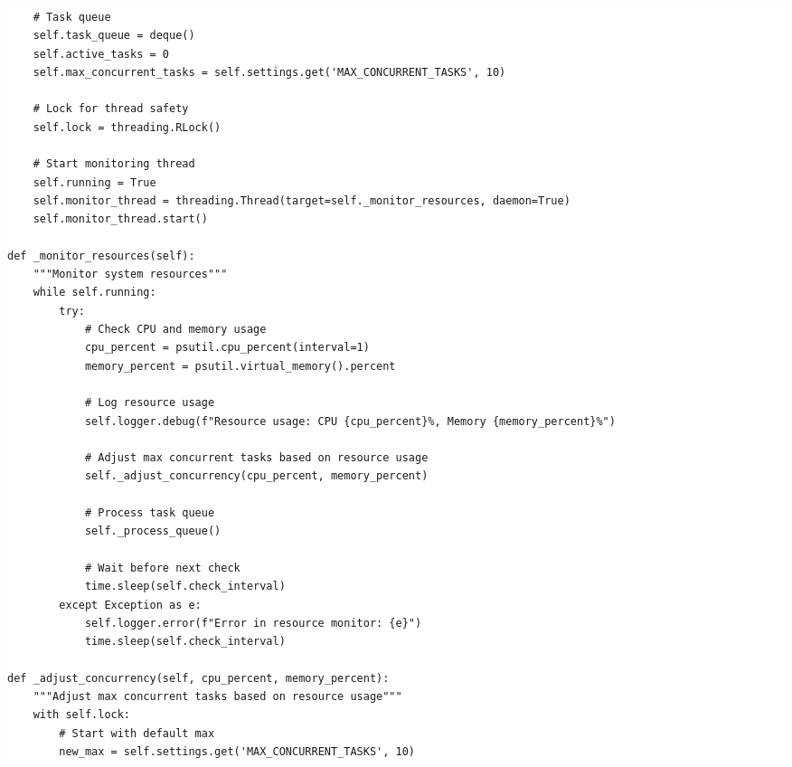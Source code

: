         # Task queue
        self.task_queue = deque()
        self.active_tasks = 0
        self.max_concurrent_tasks = self.settings.get('MAX_CONCURRENT_TASKS', 10)
        
        # Lock for thread safety
        self.lock = threading.RLock()
        
        # Start monitoring thread
        self.running = True
        self.monitor_thread = threading.Thread(target=self._monitor_resources, daemon=True)
        self.monitor_thread.start()
    
    def _monitor_resources(self):
        """Monitor system resources"""
        while self.running:
            try:
                # Check CPU and memory usage
                cpu_percent = psutil.cpu_percent(interval=1)
                memory_percent = psutil.virtual_memory().percent
                
                # Log resource usage
                self.logger.debug(f"Resource usage: CPU {cpu_percent}%, Memory {memory_percent}%")
                
                # Adjust max concurrent tasks based on resource usage
                self._adjust_concurrency(cpu_percent, memory_percent)
                
                # Process task queue
                self._process_queue()
                
                # Wait before next check
                time.sleep(self.check_interval)
            except Exception as e:
                self.logger.error(f"Error in resource monitor: {e}")
                time.sleep(self.check_interval)
    
    def _adjust_concurrency(self, cpu_percent, memory_percent):
        """Adjust max concurrent tasks based on resource usage"""
        with self.lock:
            # Start with default max
            new_max = self.settings.get('MAX_CONCURRENT_TASKS', 10)
            